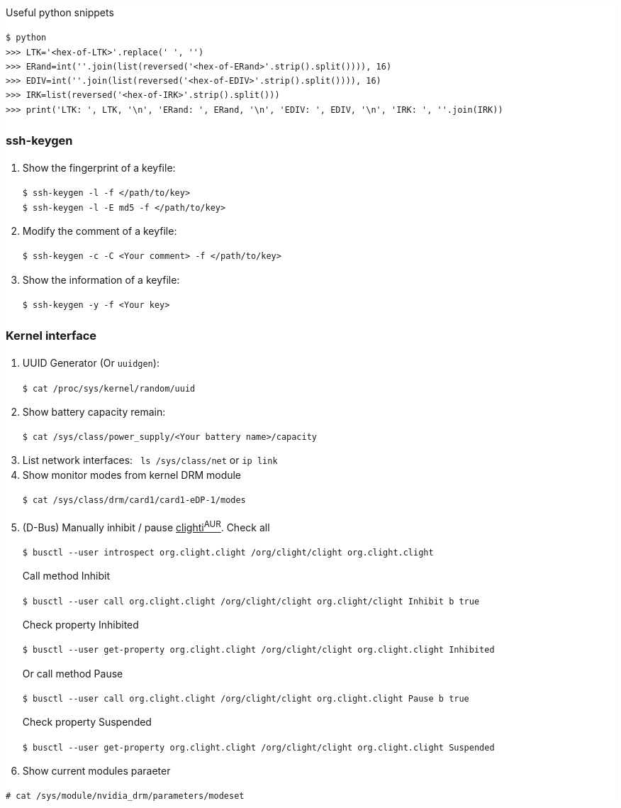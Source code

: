 Useful python snippets
```console
$ python
>>> LTK='<hex-of-LTK>'.replace(' ', '')
>>> ERand=int(''.join(list(reversed('<hex-of-ERand>'.strip().split()))), 16)
>>> EDIV=int(''.join(list(reversed('<hex-of-EDIV>'.strip().split()))), 16)
>>> IRK=list(reversed('<hex-of-IRK>'.strip().split()))
>>> print('LTK: ', LTK, '\n', 'ERand: ', ERand, '\n', 'EDIV: ', EDIV, '\n', 'IRK: ', ''.join(IRK))
```

### ssh-keygen

1. Show the fingerprint of a keyfile:
   ```console
   $ ssh-keygen -l -f </path/to/key>
   $ ssh-keygen -l -E md5 -f </path/to/key>
   ```
2. Modify the comment of a keyfile:
   ```console
   $ ssh-keygen -c -C <Your comment> -f </path/to/key>
   ```
3. Show the information of a keyfile:
   ```console
   $ ssh-keygen -y -f <Your key>
   ```

### Kernel interface

1. UUID Generator (Or `uuidgen`):
   ```console
   $ cat /proc/sys/kernel/random/uuid
   ```
2. Show battery capacity remain:
   ```console
   $ cat /sys/class/power_supply/<Your battery name>/capacity
   ```
3. List network interfaces: ` ls /sys/class/net` or `ip link`
4. Show monitor modes from kernel DRM module
   ```console
   $ cat /sys/class/drm/card1/card1-eDP-1/modes
   ```
5. (D-Bus) Manually inhibit / pause [clighti<sup>AUR<sup>](https://aur.archlinux.org/packages/clight).
   Check all
   ```console
   $ busctl --user introspect org.clight.clight /org/clight/clight org.clight.clight
   ```
   Call method Inhibit
   ```console
   $ busctl --user call org.clight.clight /org/clight/clight org.clight/clight Inhibit b true
   ```
   Check property Inhibited
   ```console
   $ busctl --user get-property org.clight.clight /org/clight/clight org.clight.clight Inhibited
   ```
   Or call method Pause
   ```console
   $ busctl --user call org.clight.clight /org/clight/clight org.clight.clight Pause b true
   ```
   Check property Suspended
   ```console
   $ busctl --user get-property org.clight.clight /org/clight/clight org.clight.clight Suspended
   ```
6. Show current modules paraeter
  ```console
  # cat /sys/module/nvidia_drm/parameters/modeset
  ```
